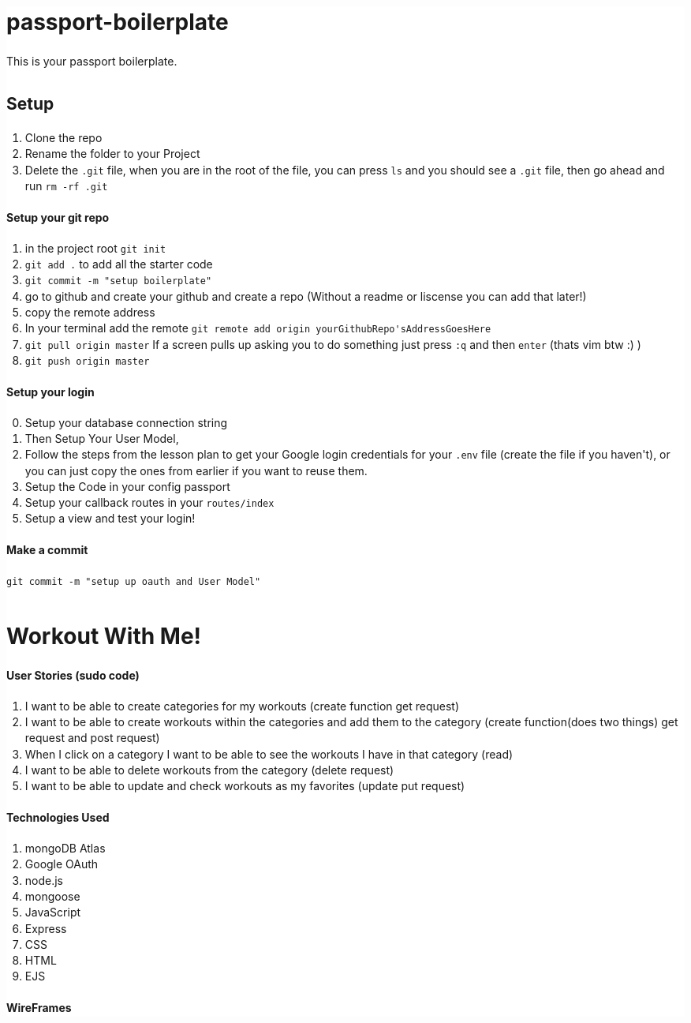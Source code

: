 # passport-boilerplate


This is your passport boilerplate.

## Setup 

1. Clone the repo
2. Rename the folder to your Project
3. Delete the `.git` file, when you are in the root of the file, you can press `ls` and you should see a `.git` file, then go ahead and run `rm -rf .git`


#### Setup your git repo
1. in the project root `git init`
2. `git add .` to add all the starter code
3. `git commit -m "setup boilerplate"` 
4. go to github and create your github and create a repo (Without a readme or liscense you can add that later!)
5. copy the remote address
6. In your terminal add the remote `git remote add origin yourGithubRepo'sAddressGoesHere`
7. `git pull origin master` If a screen pulls up asking you to do something just press `:q` and then `enter` (thats vim btw :) )
8. `git push origin master`

#### Setup your login

0. Setup your database connection string
1. Then Setup Your User Model, 
2. Follow the steps from the lesson plan to get your Google login credentials for your `.env` file (create the file if you haven't), or you can just copy the ones from earlier if you want to reuse them.
3. Setup the Code in your config passport 
4. Setup your callback routes in your `routes/index`
5. Setup a view and test your login!

#### Make a commit 

```git commit -m "setup up oauth and User Model"```
# Workout With Me!

#### User Stories (sudo code)

1. I want to be able to create categories for my workouts (create function get request)
2. I want to be able to create workouts within the categories and add them to the category (create function(does two things) get request and post request)
3. When I click on a category I want to be able to see the workouts I have in that category (read)
4. I want to be able to delete workouts from the category (delete request)
5. I want to be able to update and check workouts as my favorites (update put request)

#### Technologies Used

1. mongoDB Atlas
2. Google OAuth
3. node.js
4. mongoose
5. JavaScript
6. Express
7. CSS
8. HTML
9. EJS

#### WireFrames

```